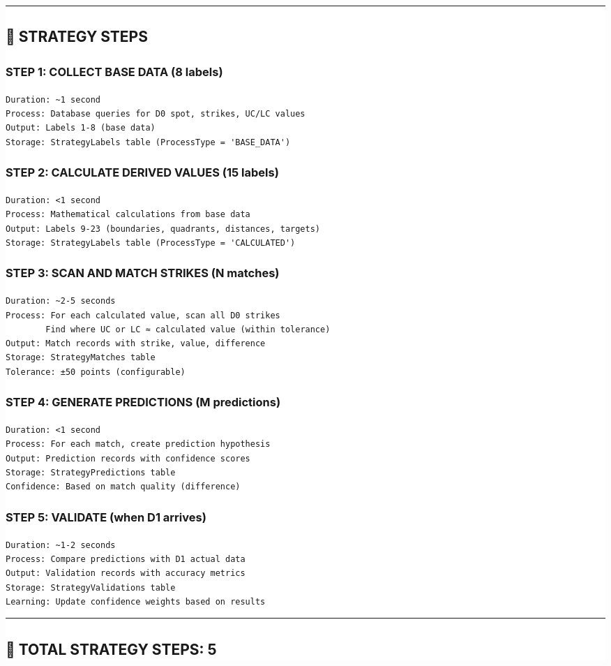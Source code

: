 
---

## 🎯 **STRATEGY STEPS**

### **STEP 1: COLLECT BASE DATA (8 labels)**
```
Duration: ~1 second
Process: Database queries for D0 spot, strikes, UC/LC values
Output: Labels 1-8 (base data)
Storage: StrategyLabels table (ProcessType = 'BASE_DATA')
```

### **STEP 2: CALCULATE DERIVED VALUES (15 labels)**
```
Duration: <1 second
Process: Mathematical calculations from base data
Output: Labels 9-23 (boundaries, quadrants, distances, targets)
Storage: StrategyLabels table (ProcessType = 'CALCULATED')
```

### **STEP 3: SCAN AND MATCH STRIKES (N matches)**
```
Duration: ~2-5 seconds
Process: For each calculated value, scan all D0 strikes
        Find where UC or LC ≈ calculated value (within tolerance)
Output: Match records with strike, value, difference
Storage: StrategyMatches table
Tolerance: ±50 points (configurable)
```

### **STEP 4: GENERATE PREDICTIONS (M predictions)**
```
Duration: <1 second
Process: For each match, create prediction hypothesis
Output: Prediction records with confidence scores
Storage: StrategyPredictions table
Confidence: Based on match quality (difference)
```

### **STEP 5: VALIDATE (when D1 arrives)**
```
Duration: ~1-2 seconds
Process: Compare predictions with D1 actual data
Output: Validation records with accuracy metrics
Storage: StrategyValidations table
Learning: Update confidence weights based on results
```

---

## 🎯 **TOTAL STRATEGY STEPS: 5**
